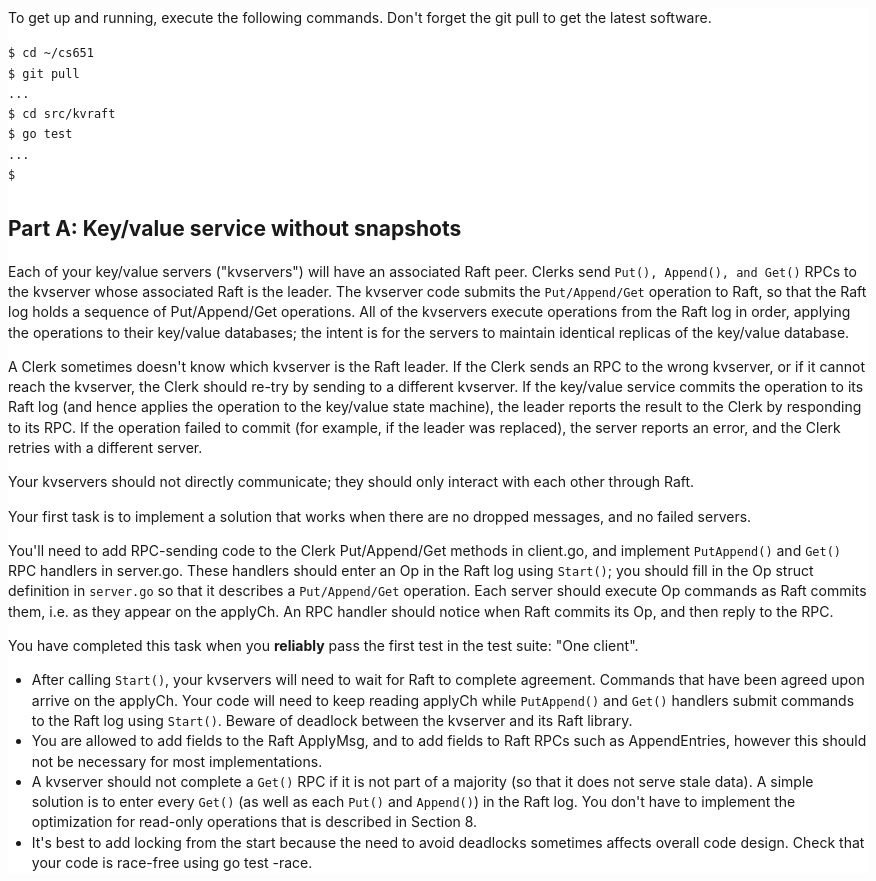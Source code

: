 To get up and running, execute the following commands. Don't forget the git pull to get the latest software.

```
$ cd ~/cs651
$ git pull
...
$ cd src/kvraft
$ go test
...
$
```

## Part A: Key/value service without snapshots

Each of your key/value servers ("kvservers") will have an associated Raft peer. Clerks send `Put(), Append(), and Get()` RPCs to the kvserver whose associated Raft is the leader. The kvserver code submits the `Put/Append/Get` operation to Raft, so that the Raft log holds a sequence of Put/Append/Get operations. All of the kvservers execute operations from the Raft log in order, applying the operations to their key/value databases; the intent is for the servers to maintain identical replicas of the key/value database.

A Clerk sometimes doesn't know which kvserver is the Raft leader. If the Clerk sends an RPC to the wrong kvserver, or if it cannot reach the kvserver, the Clerk should re-try by sending to a different kvserver. If the key/value service commits the operation to its Raft log (and hence applies the operation to the key/value state machine), the leader reports the result to the Clerk by responding to its RPC. If the operation failed to commit (for example, if the leader was replaced), the server reports an error, and the Clerk retries with a different server.

Your kvservers should not directly communicate; they should only interact with each other through Raft.

Your first task is to implement a solution that works when there are no dropped messages, and no failed servers.

You'll need to add RPC-sending code to the Clerk Put/Append/Get methods in client.go, and implement `PutAppend()` and `Get()` RPC handlers in server.go. These handlers should enter an Op in the Raft log using `Start()`; you should fill in the Op struct definition in `server.go` so that it describes a `Put/Append/Get` operation. Each server should execute Op commands as Raft commits them, i.e. as they appear on the applyCh. An RPC handler should notice when Raft commits its Op, and then reply to the RPC.

You have completed this task when you **reliably** pass the first test in the test suite: "One client".

*   After calling `Start()`, your kvservers will need to wait for Raft to complete agreement. Commands that have been agreed upon arrive on the applyCh. Your code will need to keep reading applyCh while `PutAppend()` and `Get()` handlers submit commands to the Raft log using `Start()`. Beware of deadlock between the kvserver and its Raft library.
*   You are allowed to add fields to the Raft ApplyMsg, and to add fields to Raft RPCs such as AppendEntries, however this should not be necessary for most implementations.
*   A kvserver should not complete a `Get()` RPC if it is not part of a majority (so that it does not serve stale data). A simple solution is to enter every `Get()` (as well as each `Put()` and `Append()`) in the Raft log. You don't have to implement the optimization for read-only operations that is described in Section 8.
*   It's best to add locking from the start because the need to avoid deadlocks sometimes affects overall code design. Check that your code is race-free using go test -race.

